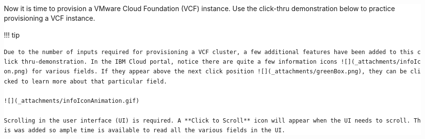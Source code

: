 Now it is time to provision a VMware Cloud Foundation (VCF) instance. Use the click-thru demonstration below to practice provisioning a VCF instance.

!!! tip
    
    Due to the number of inputs required for provisioning a VCF cluster, a few additional features have been added to this click thru-demonstration. In the IBM Cloud portal, notice there are quite a few information icons ![](_attachments/infoIcon.png) for various fields. If they appear above the next click position ![](_attachments/greenBox.png), they can be clicked to learn more about that particular field. 

    ![](_attachments/infoIconAnimation.gif)
    
    Scrolling in the user interface (UI) is required. A **Click to Scroll** icon will appear when the UI needs to scroll. This was added so ample time is available to read all the various fields in the UI. 
